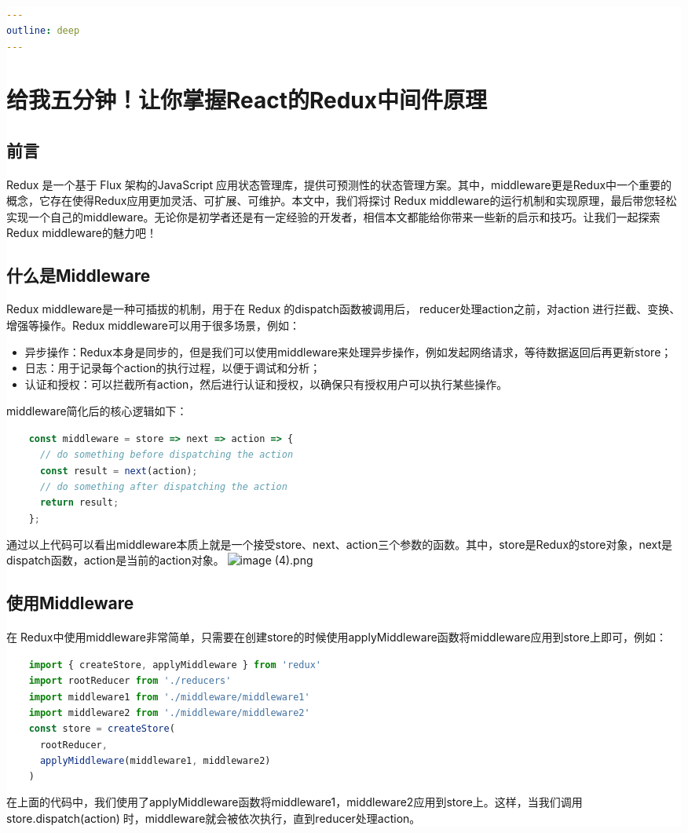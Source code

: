 ```yaml
---
outline: deep
---
```


# 给我五分钟！让你掌握React的Redux中间件原理

## 前言

Redux 是一个基于 Flux 架构的JavaScript 应用状态管理库，提供可预测性的状态管理方案。其中，middleware更是Redux中一个重要的概念，它存在使得Redux应用更加灵活、可扩展、可维护。本文中，我们将探讨 Redux middleware的运行机制和实现原理，最后带您轻松实现一个自己的middleware。无论你是初学者还是有一定经验的开发者，相信本文都能给你带来一些新的启示和技巧。让我们一起探索Redux middleware的魅力吧！

## 什么是Middleware

Redux middleware是一种可插拔的机制，用于在 Redux 的dispatch函数被调用后， reducer处理action之前，对action 进行拦截、变换、增强等操作。Redux middleware可以用于很多场景，例如：

*   异步操作：Redux本身是同步的，但是我们可以使用middleware来处理异步操作，例如发起网络请求，等待数据返回后再更新store；
*   日志：用于记录每个action的执行过程，以便于调试和分析；
*   认证和授权：可以拦截所有action，然后进行认证和授权，以确保只有授权用户可以执行某些操作。

middleware简化后的核心逻辑如下：
```js
    const middleware = store => next => action => {
      // do something before dispatching the action
      const result = next(action);
      // do something after dispatching the action
      return result;
    };
```
通过以上代码可以看出middleware本质上就是一个接受store、next、action三个参数的函数。其中，store是Redux的store对象，next是dispatch函数，action是当前的action对象。
![image (4).png](https://p9-juejin.byteimg.com/tos-cn-i-k3u1fbpfcp/eda0692ac78f498899f049ae55719928~tplv-k3u1fbpfcp-watermark.image?)

## 使用Middleware

在 Redux中使用middleware非常简单，只需要在创建store的时候使用applyMiddleware函数将middleware应用到store上即可，例如：
```js
    import { createStore, applyMiddleware } from 'redux'
    import rootReducer from './reducers'
    import middleware1 from './middleware/middleware1'
    import middleware2 from './middleware/middleware2'
    const store = createStore(
      rootReducer,
      applyMiddleware(middleware1, middleware2)
    )
```
在上面的代码中，我们使用了applyMiddleware函数将middleware1，middleware2应用到store上。这样，当我们调用 store.dispatch(action) 时，middleware就会被依次执行，直到reducer处理action。
